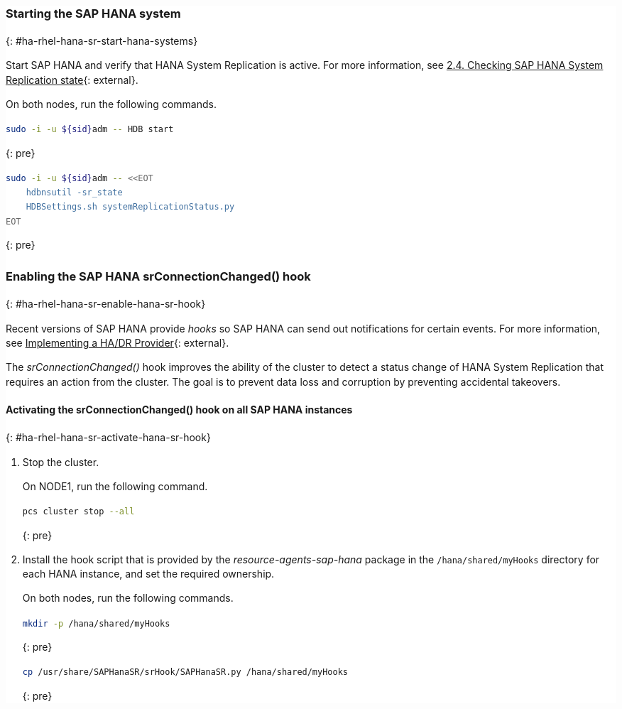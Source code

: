 ### Starting the SAP HANA system
{: #ha-rhel-hana-sr-start-hana-systems}

Start SAP HANA and verify that HANA System Replication is active.
For more information, see [2.4. Checking SAP HANA System Replication state](https://access.redhat.com/articles/3004101#checking-sap-hana-system-replication-state){: external}.

On both nodes, run the following commands.

```sh
sudo -i -u ${sid}adm -- HDB start
```
{: pre}

```sh
sudo -i -u ${sid}adm -- <<EOT
    hdbnsutil -sr_state
    HDBSettings.sh systemReplicationStatus.py
EOT
```
{: pre}

### Enabling the SAP HANA srConnectionChanged() hook
{: #ha-rhel-hana-sr-enable-hana-sr-hook}

Recent versions of SAP HANA provide *hooks* so SAP HANA can send out notifications for certain events.
For more information, see [Implementing a HA/DR Provider](https://help.sap.com/docs/SAP_HANA_PLATFORM/6b94445c94ae495c83a19646e7c3fd56/1367c8fdefaa4808a7485b09815ae0f3.html){: external}.

The *srConnectionChanged()* hook improves the ability of the cluster to detect a status change of HANA System Replication that requires an action from the cluster.
The goal is to prevent data loss and corruption by preventing accidental takeovers.

#### Activating the srConnectionChanged() hook on all SAP HANA instances
{: #ha-rhel-hana-sr-activate-hana-sr-hook}

1. Stop the cluster.

   On NODE1, run the following command.

   ```sh
   pcs cluster stop --all
   ```
   {: pre}

1. Install the hook script that is provided by the *resource-agents-sap-hana* package in the `/hana/shared/myHooks` directory for each HANA instance, and set the required ownership.

   On both nodes, run the following commands.

   ```sh
   mkdir -p /hana/shared/myHooks
   ```
   {: pre}

   ```sh
   cp /usr/share/SAPHanaSR/srHook/SAPHanaSR.py /hana/shared/myHooks
   ```
   {: pre}
